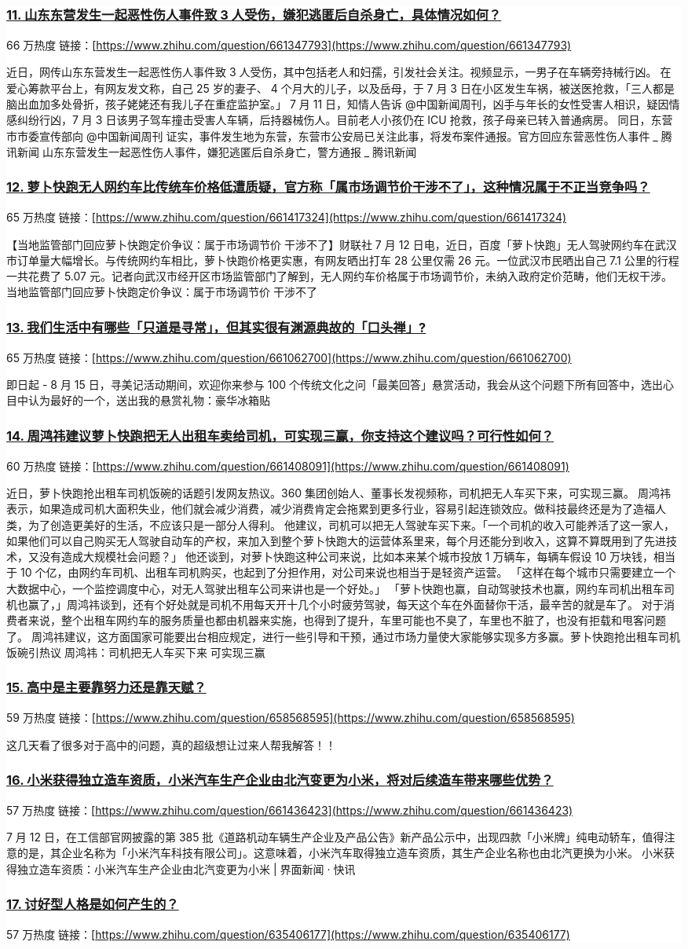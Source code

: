 ### [11. 山东东营发生一起恶性伤人事件致 3 人受伤，嫌犯逃匿后自杀身亡，具体情况如何？](https://www.zhihu.com/question/661347793)
66 万热度 链接：[https://www.zhihu.com/question/661347793](https://www.zhihu.com/question/661347793)

近日，网传山东东营发生一起恶性伤人事件致 3 人受伤，其中包括老人和妇孺，引发社会关注。视频显示，一男子在车辆旁持械行凶。 在爱心筹款平台上，有网友发文称，自己 25 岁的妻子、 4 个月大的儿子，以及岳母，于 7 月 3 日在小区发生车祸，被送医抢救，「三人都是脑出血加多处骨折，孩子姥姥还有我儿子在重症监护室。」 7 月 11 日，知情人告诉 @中国新闻周刊，凶手与年长的女性受害人相识，疑因情感纠纷行凶，7 月 3 日该男子驾车撞击受害人车辆，后持器械伤人。目前老人小孩仍在 ICU 抢救，孩子母亲已转入普通病房。 同日，东营市市委宣传部向 @中国新闻周刊 证实，事件发生地为东营，东营市公安局已关注此事，将发布案件通报。官方回应东营恶性伤人事件 _ 腾讯新闻 山东东营发生一起恶性伤人事件，嫌犯逃匿后自杀身亡，警方通报 _ 腾讯新闻

### [12. 萝卜快跑无人网约车比传统车价格低遭质疑，官方称「属市场调节价干涉不了」，这种情况属于不正当竞争吗？](https://www.zhihu.com/question/661417324)
65 万热度 链接：[https://www.zhihu.com/question/661417324](https://www.zhihu.com/question/661417324)

【当地监管部门回应萝卜快跑定价争议：属于市场调节价 干涉不了】财联社 7 月 12 日电，近日，百度「萝卜快跑」无人驾驶网约车在武汉市订单量大幅增长。与传统网约车相比，萝卜快跑价格更实惠，有网友晒出打车 28 公里仅需 26 元。一位武汉市民晒出自己 7.1 公里的行程一共花费了 5.07 元。记者向武汉市经开区市场监管部门了解到，无人网约车价格属于市场调节价，未纳入政府定价范畴，他们无权干涉。当地监管部门回应萝卜快跑定价争议：属于市场调节价 干涉不了

### [13. 我们生活中有哪些「只道是寻常」，但其实很有渊源典故的「口头禅」?](https://www.zhihu.com/question/661062700)
65 万热度 链接：[https://www.zhihu.com/question/661062700](https://www.zhihu.com/question/661062700)

即日起 - 8 月 15 日，寻美记活动期间，欢迎你来参与 100 个传统文化之问「最美回答」悬赏活动，我会从这个问题下所有回答中，选出心目中认为最好的一个，送出我的悬赏礼物：豪华冰箱贴

### [14. 周鸿祎建议萝卜快跑把无人出租车卖给司机，可实现三赢，你支持这个建议吗？可行性如何？](https://www.zhihu.com/question/661408091)
60 万热度 链接：[https://www.zhihu.com/question/661408091](https://www.zhihu.com/question/661408091)

近日，萝卜快跑抢出租车司机饭碗的话题引发网友热议。360 集团创始人、董事长发视频称，司机把无人车买下来，可实现三赢。 周鸿祎表示，如果造成司机大面积失业，他们就会减少消费，减少消费肯定会拖累到更多行业，容易引起连锁效应。做科技最终还是为了造福人类，为了创造更美好的生活，不应该只是一部分人得利。 他建议，司机可以把无人驾驶车买下来。「一个司机的收入可能养活了这一家人，如果他们可以自己购买无人驾驶自动车的产权，来加入到整个萝卜快跑大的运营体系里来，每个月还能分到收入，这算不算既用到了先进技术，又没有造成大规模社会问题？」 他还谈到，对萝卜快跑这种公司来说，比如本来某个城市投放 1 万辆车，每辆车假设 10 万块钱，相当于 10 个亿，由网约车司机、出租车司机购买，也起到了分担作用，对公司来说也相当于是轻资产运营。 「这样在每个城市只需要建立一个大数据中心，一个监控调度中心，对无人驾驶出租车公司来讲也是一个好处。」 「萝卜快跑也赢，自动驾驶技术也赢，网约车司机出租车司机也赢了，」周鸿祎谈到，还有个好处就是司机不用每天开十几个小时疲劳驾驶，每天这个车在外面替你干活，最辛苦的就是车了。 对于消费者来说，整个出租车网约车的服务质量也都由机器来实施，也得到了提升，车里可能也不臭了，车里也不脏了，也没有拒载和甩客问题了。 周鸿祎建议，这方面国家可能要出台相应规定，进行一些引导和干预，通过市场力量使大家能够实现多方多赢。萝卜快跑抢出租车司机饭碗引热议 周鸿祎：司机把无人车买下来 可实现三赢

### [15. 高中是主要靠努力还是靠天赋？](https://www.zhihu.com/question/658568595)
59 万热度 链接：[https://www.zhihu.com/question/658568595](https://www.zhihu.com/question/658568595)

这几天看了很多对于高中的问题，真的超级想让过来人帮我解答！！

### [16. 小米获得独立造车资质，小米汽车生产企业由北汽变更为小米，将对后续造车带来哪些优势？](https://www.zhihu.com/question/661436423)
57 万热度 链接：[https://www.zhihu.com/question/661436423](https://www.zhihu.com/question/661436423)

7 月 12 日，在工信部官网披露的第 385 批《道路机动车辆生产企业及产品公告》新产品公示中，出现四款「小米牌」纯电动轿车，值得注意的是，其企业名称为「小米汽车科技有限公司」。这意味着，小米汽车取得独立造车资质，其生产企业名称也由北汽更换为小米。 小米获得独立造车资质：小米汽车生产企业由北汽变更为小米 | 界面新闻 · 快讯

### [17. 讨好型人格是如何产生的？](https://www.zhihu.com/question/635406177)
57 万热度 链接：[https://www.zhihu.com/question/635406177](https://www.zhihu.com/question/635406177)
